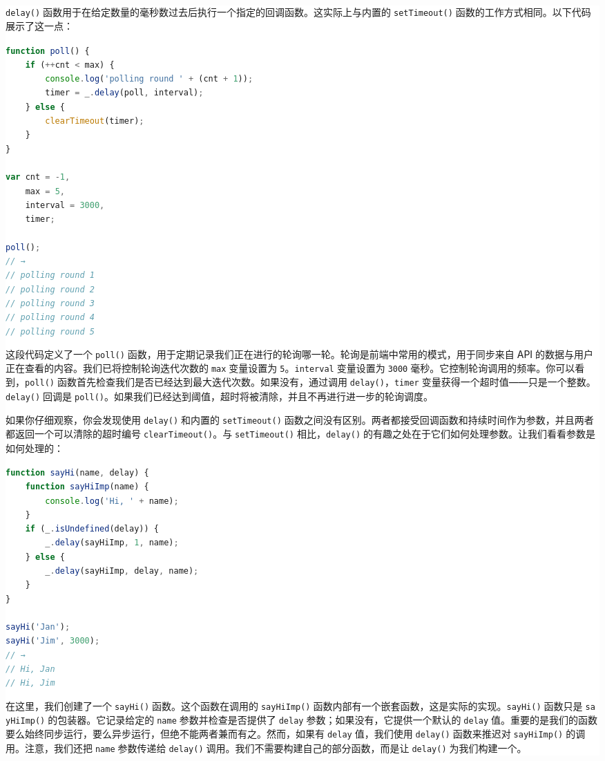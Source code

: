 `delay()` 函数用于在给定数量的毫秒数过去后执行一个指定的回调函数。这实际上与内置的 `setTimeout()` 函数的工作方式相同。以下代码展示了这一点：

```js
function poll() {
    if (++cnt < max) {
        console.log('polling round ' + (cnt + 1));
        timer = _.delay(poll, interval);
    } else {
        clearTimeout(timer);
    }   
}   

var cnt = -1, 
    max = 5,
    interval = 3000,
    timer;

poll();
// →
// polling round 1
// polling round 2
// polling round 3
// polling round 4
// polling round 5 
```

这段代码定义了一个 `poll()` 函数，用于定期记录我们正在进行的轮询哪一轮。轮询是前端中常用的模式，用于同步来自 API 的数据与用户正在查看的内容。我们已将控制轮询迭代次数的 `max` 变量设置为 `5`。`interval` 变量设置为 `3000` 毫秒。它控制轮询调用的频率。你可以看到，`poll()` 函数首先检查我们是否已经达到最大迭代次数。如果没有，通过调用 `delay()`，`timer` 变量获得一个超时值——只是一个整数。`delay()` 回调是 `poll()`。如果我们已经达到阈值，超时将被清除，并且不再进行进一步的轮询调度。

如果你仔细观察，你会发现使用 `delay()` 和内置的 `setTimeout()` 函数之间没有区别。两者都接受回调函数和持续时间作为参数，并且两者都返回一个可以清除的超时编号 `clearTimeout()`。与 `setTimeout()` 相比，`delay()` 的有趣之处在于它们如何处理参数。让我们看看参数是如何处理的：

```js
function sayHi(name, delay) {
    function sayHiImp(name) {
        console.log('Hi, ' + name);
    }   
    if (_.isUndefined(delay)) {
        _.delay(sayHiImp, 1, name);
    } else {
        _.delay(sayHiImp, delay, name);
    }   
}   

sayHi('Jan');
sayHi('Jim', 3000);
// →
// Hi, Jan
// Hi, Jim
```

在这里，我们创建了一个 `sayHi()` 函数。这个函数在调用的 `sayHiImp()` 函数内部有一个嵌套函数，这是实际的实现。`sayHi()` 函数只是 `sayHiImp()` 的包装器。它记录给定的 `name` 参数并检查是否提供了 `delay` 参数；如果没有，它提供一个默认的 `delay` 值。重要的是我们的函数要么始终同步运行，要么异步运行，但绝不能两者兼而有之。然而，如果有 `delay` 值，我们使用 `delay()` 函数来推迟对 `sayHiImp()` 的调用。注意，我们还把 `name` 参数传递给 `delay()` 调用。我们不需要构建自己的部分函数，而是让 `delay()` 为我们构建一个。
